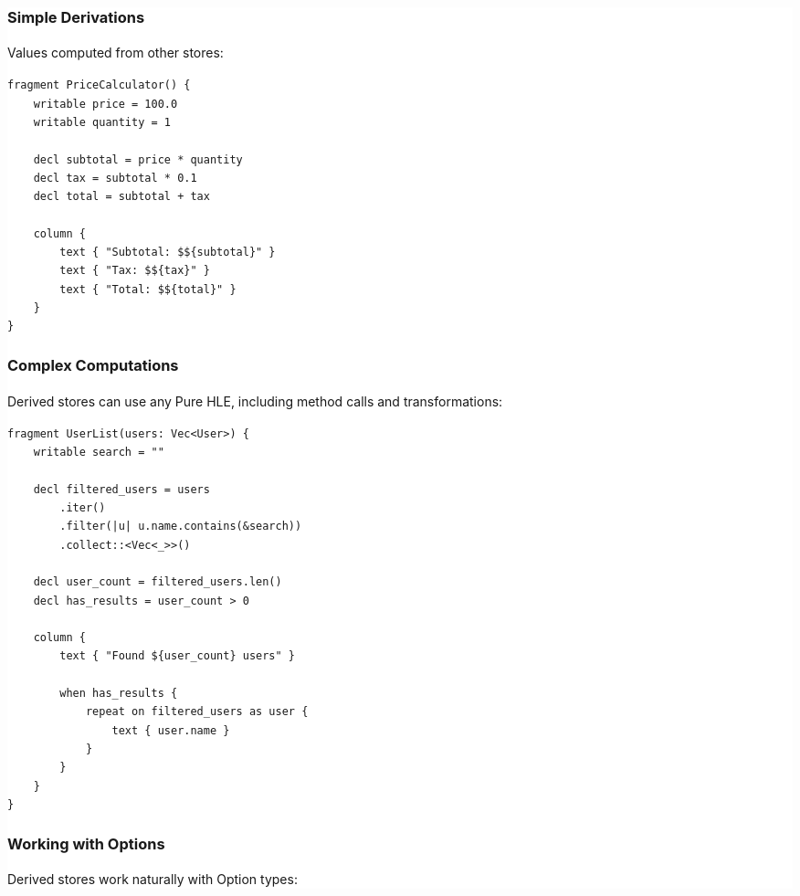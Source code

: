 ### Simple Derivations

Values computed from other stores:

```frel
fragment PriceCalculator() {
    writable price = 100.0
    writable quantity = 1

    decl subtotal = price * quantity
    decl tax = subtotal * 0.1
    decl total = subtotal + tax

    column {
        text { "Subtotal: $${subtotal}" }
        text { "Tax: $${tax}" }
        text { "Total: $${total}" }
    }
}
```

### Complex Computations

Derived stores can use any Pure HLE, including method calls and transformations:

```frel
fragment UserList(users: Vec<User>) {
    writable search = ""

    decl filtered_users = users
        .iter()
        .filter(|u| u.name.contains(&search))
        .collect::<Vec<_>>()

    decl user_count = filtered_users.len()
    decl has_results = user_count > 0

    column {
        text { "Found ${user_count} users" }

        when has_results {
            repeat on filtered_users as user {
                text { user.name }
            }
        }
    }
}
```

### Working with Options

Derived stores work naturally with Option types:
